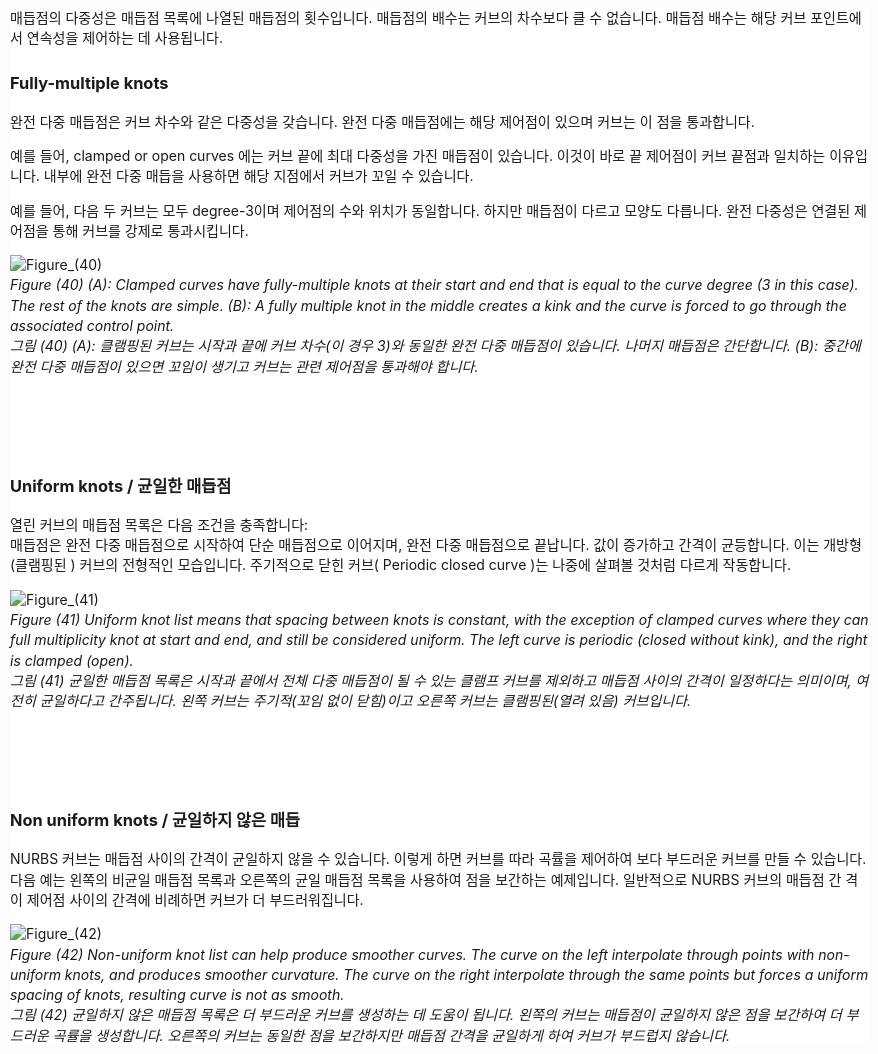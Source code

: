 매듭점의 다중성은 매듭점 목록에 나열된 매듭점의 횟수입니다. 매듭점의 배수는 커브의 차수보다 클 수 없습니다. 매듭점 배수는 해당 커브 포인트에서 연속성을 제어하는 데 사용됩니다.

### Fully-multiple knots

완전 다중 매듭점은 커브 차수와 같은 다중성을 갖습니다. 완전 다중 매듭점에는 해당 제어점이 있으며 커브는 이 점을 통과합니다.

예를 들어, clamped or open curves 에는 커브 끝에 최대 다중성을 가진 매듭점이 있습니다. 이것이 바로 끝 제어점이 커브 끝점과 일치하는 이유입니다. 내부에 완전 다중 매듭을 사용하면 해당 지점에서 커브가 꼬일 수 있습니다.

예를 들어, 다음 두 커브는 모두 degree-3이며 제어점의 수와 위치가 동일합니다. 하지만 매듭점이 다르고 모양도 다릅니다. 완전 다중성은 연결된 제어점을 통해 커브를 강제로 통과시킵니다.


![Figure_(40)](https://github.com/user-attachments/assets/7721ceae-33ef-4ebe-9c8f-f00fab97eeeb) <br>
*Figure (40) (A): Clamped curves have fully-multiple knots at their start and end that is equal to the curve degree (3 in this case). The rest of the knots are simple. (B): A fully multiple knot in the middle creates a kink and the curve is forced to go through the associated control point.* <br>
*그림 (40) (A): 클램핑된 커브는 시작과 끝에 커브 차수(이 경우 3)와 동일한 완전 다중 매듭점이 있습니다. 나머지 매듭점은 간단합니다. (B): 중간에 완전 다중 매듭점이 있으면 꼬임이 생기고 커브는 관련 제어점을 통과해야 합니다.*

<br>
<br>
<br>

### Uniform knots / 균일한 매듭점

열린 커브의 매듭점 목록은 다음 조건을 충족합니다: <br>
매듭점은 완전 다중 매듭점으로 시작하여 단순 매듭점으로 이어지며, 완전 다중 매듭점으로 끝납니다. 값이 증가하고 간격이 균등합니다. 이는 개방형(클램핑된 ) 커브의 전형적인 모습입니다. 주기적으로 닫힌 커브( Periodic closed curve )는 나중에 살펴볼 것처럼 다르게 작동합니다.

![Figure_(41)](https://github.com/user-attachments/assets/425a9756-e5b6-47c4-98b4-9110ba7472a5) <br>
*Figure (41) Uniform knot list means that spacing between knots is constant, with the exception of clamped curves where they can full multiplicity knot at start and end, and still be considered uniform. The left curve is periodic (closed without kink), and the right is clamped (open).* <br>
*그림 (41) 균일한 매듭점 목록은 시작과 끝에서 전체 다중 매듭점이 될 수 있는 클램프 커브를 제외하고 매듭점 사이의 간격이 일정하다는 의미이며, 여전히 균일하다고 간주됩니다. 왼쪽 커브는 주기적(꼬임 없이 닫힘)이고 오른쪽 커브는 클램핑된(열려 있음) 커브입니다.*

<br>
<br>
<br>

### Non uniform knots / 균일하지 않은 매듭

NURBS 커브는 매듭점 사이의 간격이 균일하지 않을 수 있습니다. 이렇게 하면 커브를 따라 곡률을 제어하여 보다 부드러운 커브를 만들 수 있습니다. 다음 예는 왼쪽의 비균일 매듭점 목록과 오른쪽의 균일 매듭점 목록을 사용하여 점을 보간하는 예제입니다. 일반적으로 NURBS 커브의 매듭점 간 격 이 제어점 사이의 간격에 비례하면 커브가 더 부드러워집니다.

![Figure_(42)](https://github.com/user-attachments/assets/02415c35-42c8-46dd-8b0a-a407d0e1d046) <br>
*Figure (42) Non-uniform knot list can help produce smoother curves. The curve on the left interpolate through points with non-uniform knots, and produces smoother curvature. The curve on the right interpolate through the same points but forces a uniform spacing of knots, resulting curve is not as smooth.* <br>
*그림 (42) 균일하지 않은 매듭점 목록은 더 부드러운 커브를 생성하는 데 도움이 됩니다. 왼쪽의 커브는 매듭점이 균일하지 않은 점을 보간하여 더 부드러운 곡률을 생성합니다. 오른쪽의 커브는 동일한 점을 보간하지만 매듭점 간격을 균일하게 하여 커브가 부드럽지 않습니다.*
